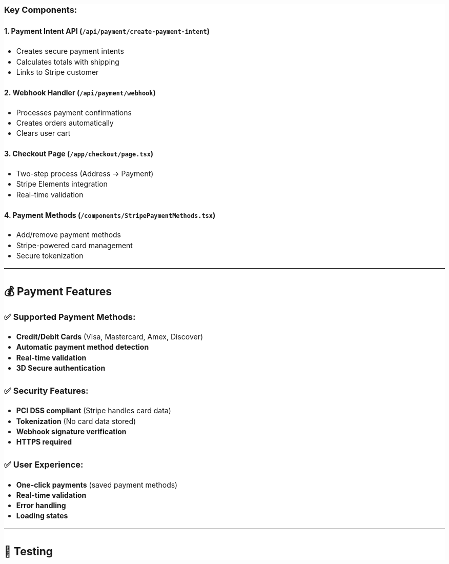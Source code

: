 ### **Key Components:**

#### **1. Payment Intent API** (`/api/payment/create-payment-intent`)
- Creates secure payment intents
- Calculates totals with shipping
- Links to Stripe customer

#### **2. Webhook Handler** (`/api/payment/webhook`)
- Processes payment confirmations
- Creates orders automatically
- Clears user cart

#### **3. Checkout Page** (`/app/checkout/page.tsx`)
- Two-step process (Address → Payment)
- Stripe Elements integration
- Real-time validation

#### **4. Payment Methods** (`/components/StripePaymentMethods.tsx`)
- Add/remove payment methods
- Stripe-powered card management
- Secure tokenization

---

## 💰 **Payment Features**

### **✅ Supported Payment Methods:**
- **Credit/Debit Cards** (Visa, Mastercard, Amex, Discover)
- **Automatic payment method detection**
- **Real-time validation**
- **3D Secure authentication**

### **✅ Security Features:**
- **PCI DSS compliant** (Stripe handles card data)
- **Tokenization** (No card data stored)
- **Webhook signature verification**
- **HTTPS required**

### **✅ User Experience:**
- **One-click payments** (saved payment methods)
- **Real-time validation**
- **Error handling**
- **Loading states**

---

## 🧪 **Testing**
